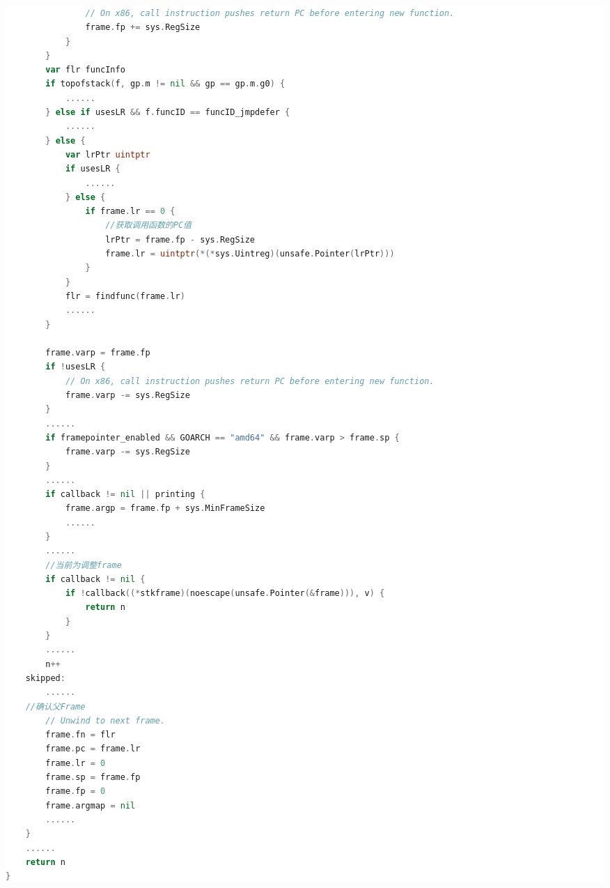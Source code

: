 ```go
				// On x86, call instruction pushes return PC before entering new function.
				frame.fp += sys.RegSize
			}
		}
		var flr funcInfo
		if topofstack(f, gp.m != nil && gp == gp.m.g0) {
			......
		} else if usesLR && f.funcID == funcID_jmpdefer {
			......
		} else {
			var lrPtr uintptr
			if usesLR {
				......
			} else {
				if frame.lr == 0 {
					//获取调用函数的PC值
					lrPtr = frame.fp - sys.RegSize
					frame.lr = uintptr(*(*sys.Uintreg)(unsafe.Pointer(lrPtr)))
				}
			}
			flr = findfunc(frame.lr)
			......
		}

		frame.varp = frame.fp
		if !usesLR {
			// On x86, call instruction pushes return PC before entering new function.
			frame.varp -= sys.RegSize
		}
		......
		if framepointer_enabled && GOARCH == "amd64" && frame.varp > frame.sp {
			frame.varp -= sys.RegSize
		}
		......
		if callback != nil || printing {
			frame.argp = frame.fp + sys.MinFrameSize
            ......
		}
		......
		//当前为调整frame
		if callback != nil {
			if !callback((*stkframe)(noescape(unsafe.Pointer(&frame))), v) {
				return n
			}
		}
		......
		n++
	skipped:
		......
    //确认父Frame
		// Unwind to next frame.
		frame.fn = flr
		frame.pc = frame.lr
		frame.lr = 0
		frame.sp = frame.fp
		frame.fp = 0
		frame.argmap = nil
		......
	}
	......
	return n
}
```